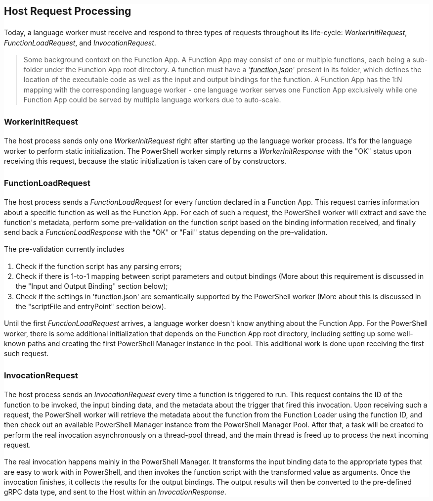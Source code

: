 ## Host Request Processing

Today, a language worker must receive and respond to three types of requests throughout its life-cycle: _WorkerInitRequest_, _FunctionLoadRequest_, and _InvocationRequest_.

> Some background context on the Function App. A Function App may consist of one or multiple functions, each being a sub-folder under the Function App root directory. A function must have a '[_function.json_](https://github.com/Azure/azure-functions-host/wiki/function.json)' present in its folder, which defines the location of the executable code as well as the input and output bindings for the function. A Function App has the 1:N mapping with the corresponding language worker - one language worker serves one Function App exclusively while one Function App could be served by multiple language workers due to auto-scale.

### WorkerInitRequest

The host process sends only one _WorkerInitRequest_ right after starting up the language worker process.  It's for the language worker to perform static initialization. The PowerShell worker simply returns a _WorkerInitResponse_ with the "OK" status upon receiving this request, because the static initialization is taken care of by constructors.

### FunctionLoadRequest

The host process sends a _FunctionLoadRequest_ for every function declared in a Function App. This request carries information about a specific function as well as the Function App. For each of such a request, the PowerShell worker will extract and save the function's metadata, perform some pre-validation on the function script based on the binding information received, and finally send back a _FunctionLoadResponse_ with the "OK" or "Fail" status depending on the pre-validation.

The pre-validation currently includes

1. Check if the function script has any parsing errors;
2. Check if there is 1-to-1 mapping between script parameters and output bindings (More about this requirement is discussed in the "Input and Output Binding" section below);
3. Check if the settings in 'function.json' are semantically supported by the PowerShell worker (More about this is discussed in the "scriptFile and entryPoint" section below).

Until the first _FunctionLoadRequest_ arrives, a language worker doesn't know anything about the Function App. For the PowerShell worker, there is some additional initialization that depends on the Function App root directory, including setting up some well-known paths and creating the first PowerShell Manager instance in the pool. This additional work is done upon receiving the first such request.

### InvocationRequest

The host process sends an _InvocationRequest_ every time a function is triggered to run. This request contains the ID of the function to be invoked, the input binding data, and the metadata about the trigger that fired this invocation. Upon receiving such a request, the PowerShell worker will retrieve the metadata about the function from the Function Loader using the function ID, and then check out an available PowerShell Manager instance from the PowerShell Manager Pool. After that, a task will be created to perform the real invocation asynchronously on a thread-pool thread, and the main thread is freed up to process the next incoming request.

The real invocation happens mainly in the PowerShell Manager. It transforms the input binding data to the appropriate types that are easy to work with in PowerShell, and then invokes the function script with the transformed value as arguments. Once the invocation finishes, it collects the results for the output bindings. The output results will then be converted to the pre-defined gRPC data type, and sent to the Host within an _InvocationResponse_.
